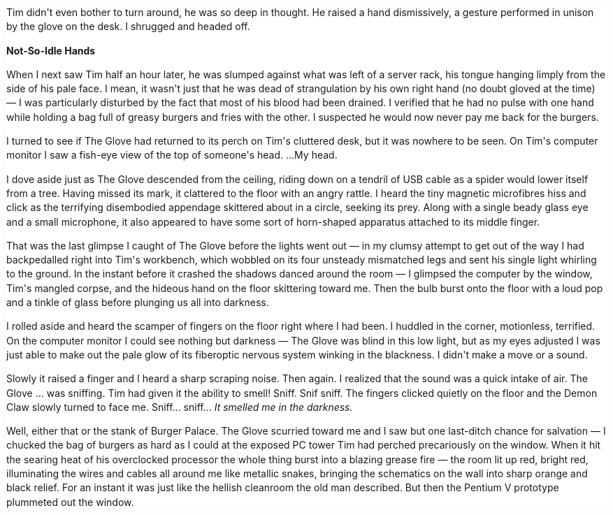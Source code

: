 Tim didn't even bother to turn around, he was so deep in thought. He
raised a hand dismissively, a gesture performed in unison by the glove
on the desk. I shrugged and headed off.

**Not-So-Idle Hands**

When I next saw Tim half an hour later, he was slumped against what was
left of a server rack, his tongue hanging limply from the side of his
pale face. I mean, it wasn't just that he was dead of strangulation by
his own right hand (no doubt gloved at the time) — I was particularly
disturbed by the fact that most of his blood had been drained. I
verified that he had no pulse with one hand while holding a bag full of
greasy burgers and fries with the other. I suspected he would now never
pay me back for the burgers.

I turned to see if The Glove had returned to its perch on Tim's
cluttered desk, but it was nowhere to be seen. On Tim's computer monitor
I saw a fish-eye view of the top of someone's head. ...My head.

I dove aside just as The Glove descended from the ceiling, riding down
on a tendril of USB cable as a spider would lower itself from a tree.
Having missed its mark, it clattered to the floor with an angry rattle.
I heard the tiny magnetic microfibres hiss and click as the terrifying
disembodied appendage skittered about in a circle, seeking its prey.
Along with a single beady glass eye and a small microphone, it also
appeared to have some sort of horn-shaped apparatus attached to its
middle finger.

That was the last glimpse I caught of The Glove before the lights went
out — in my clumsy attempt to get out of the way I had backpedalled
right into Tim's workbench, which wobbled on its four unsteady
mismatched legs and sent his single light whirling to the ground. In the
instant before it crashed the shadows danced around the room — I
glimpsed the computer by the window, Tim's mangled corpse, and the
hideous hand on the floor skittering toward me. Then the bulb burst onto
the floor with a loud pop and a tinkle of glass before plunging us all
into darkness.

I rolled aside and heard the scamper of fingers on the floor right where
I had been. I huddled in the corner, motionless, terrified. On the
computer monitor I could see nothing but darkness — The Glove was blind
in this low light, but as my eyes adjusted I was just able to make out
the pale glow of its fiberoptic nervous system winking in the blackness.
I didn't make a move or a sound.

Slowly it raised a finger and I heard a sharp scraping noise. Then
again. I realized that the sound was a quick intake of air. The Glove
... was sniffing. Tim had given it the ability to smell! Sniff. Snif
sniff. The fingers clicked quietly on the floor and the Demon Claw
slowly turned to face me. Sniff... sniff... *It smelled me in the
darkness.*

Well, either that or the stank of Burger Palace. The Glove scurried
toward me and I saw but one last-ditch chance for salvation — I chucked
the bag of burgers as hard as I could at the exposed PC tower Tim had
perched precariously on the window. When it hit the searing heat of his
overclocked processor the whole thing burst into a blazing grease fire
— the room lit up red, bright red, illuminating the wires and cables
all around me like metallic snakes, bringing the schematics on the wall
into sharp orange and black relief. For an instant it was just like the
hellish cleanroom the old man described. But then the Pentium V
prototype plummeted out the window.
